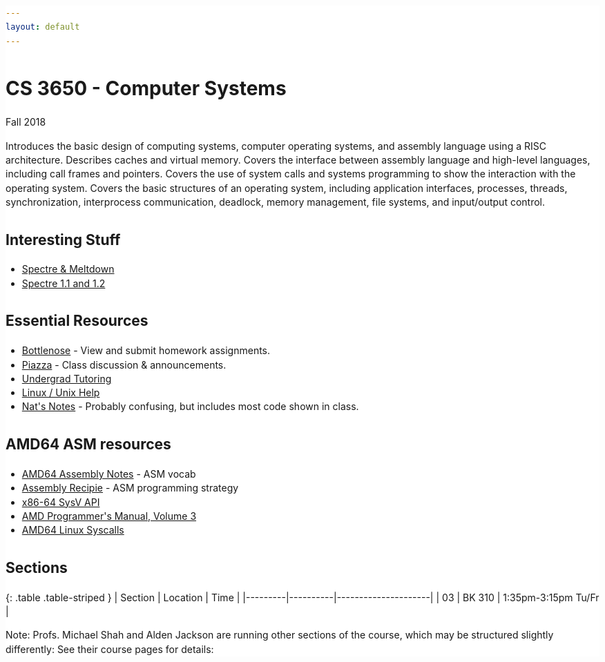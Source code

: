 ```yaml
---
layout: default
---
```


# CS 3650 - Computer Systems

Fall 2018

Introduces the basic design of computing systems, computer operating systems,
and assembly language using a RISC architecture. Describes caches and virtual
memory. Covers the interface between assembly language and high-level
languages, including call frames and pointers. Covers the use of system calls
and systems programming to show the interaction with the operating system.
Covers the basic structures of an operating system, including application
interfaces, processes, threads, synchronization, interprocess communication,
deadlock, memory management, file systems, and input/output control.

## Interesting Stuff

 - [Spectre & Meltdown](https://ds9a.nl/articles/posts/spectre-meltdown/)
 - [Spectre 1.1 and 1.2](https://www.bleepingcomputer.com/news/security/new-spectre-11-and-spectre-12-cpu-flaws-disclosed/)

## Essential Resources

 - [Bottlenose](https://bottlenose.ccs.neu.edu) - View and submit homework assignments.
 - [Piazza](https://piazza.com/northeastern/fall2018/cs365003) - Class discussion & announcements.
 - [Undergrad Tutoring](http://www.ccis.northeastern.edu/current-students/undergraduate/resources/)
 - [Linux / Unix Help](http://www.ccs.neu.edu/course/cs3650/parent/help/)
 - [Nat's Notes](./notes) - Probably confusing, but includes most code shown in class.

## AMD64 ASM resources
 
 - [AMD64 Assembly Notes](./amd64_asm.html) - ASM vocab
 - [Assembly Recipie](./asm_recipe.html) - ASM programming strategy
 - [x86-64 SysV API](https://github.com/hjl-tools/x86-psABI/wiki/X86-psABI)
 - [AMD Programmer's Manual, Volume 3](https://support.amd.com/TechDocs/24594.pdf)
 - [AMD64 Linux Syscalls](https://filippo.io/linux-syscall-table/)

## Sections

{: .table .table-striped }
| Section | Location | Time                |
|---------|----------|---------------------|
|      03 | BK  310  | 1:35pm-3:15pm Tu/Fr |

Note: Profs. Michael Shah and Alden Jackson are running other sections of the
course, which may be structured slightly differently: See their course pages
for details:
